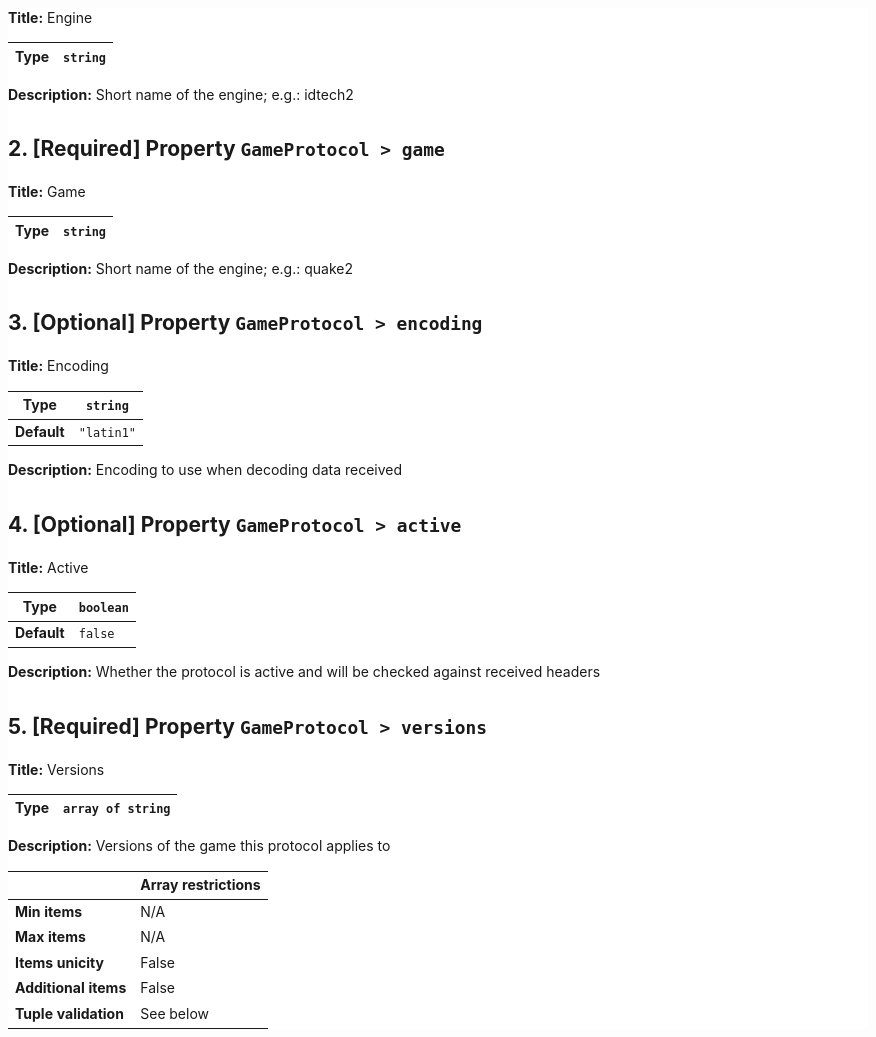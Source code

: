 **Title:** Engine

| Type | `string` |
| ---- | -------- |

**Description:** Short name of the engine; e.g.: idtech2

## <a name="game"></a>2. [Required] Property `GameProtocol > game`

**Title:** Game

| Type | `string` |
| ---- | -------- |

**Description:** Short name of the engine; e.g.: quake2

## <a name="encoding"></a>3. [Optional] Property `GameProtocol > encoding`

**Title:** Encoding

| Type        | `string`   |
| ----------- | ---------- |
| **Default** | `"latin1"` |

**Description:** Encoding to use when decoding data received

## <a name="active"></a>4. [Optional] Property `GameProtocol > active`

**Title:** Active

| Type        | `boolean` |
| ----------- | --------- |
| **Default** | `false`   |

**Description:** Whether the protocol is active and will be checked against received headers

## <a name="versions"></a>5. [Required] Property `GameProtocol > versions`

**Title:** Versions

| Type | `array of string` |
| ---- | ----------------- |

**Description:** Versions of the game this protocol applies to

|                      | Array restrictions |
| -------------------- | ------------------ |
| **Min items**        | N/A                |
| **Max items**        | N/A                |
| **Items unicity**    | False              |
| **Additional items** | False              |
| **Tuple validation** | See below          |
